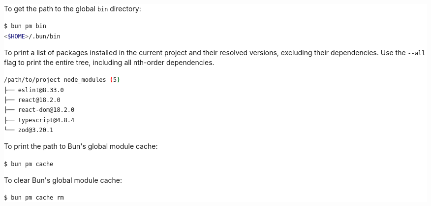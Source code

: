 To get the path to the global `bin` directory:

```bash
$ bun pm bin
<$HOME>/.bun/bin
```

To print a list of packages installed in the current project and their resolved versions, excluding their dependencies. Use the `--all` flag to print the entire tree, including all nth-order dependencies.

```bash
/path/to/project node_modules (5)
├── eslint@8.33.0
├── react@18.2.0
├── react-dom@18.2.0
├── typescript@4.8.4
└── zod@3.20.1
```

To print the path to Bun's global module cache:

```bash
$ bun pm cache
```

To clear Bun's global module cache:

```bash
$ bun pm cache rm
```
